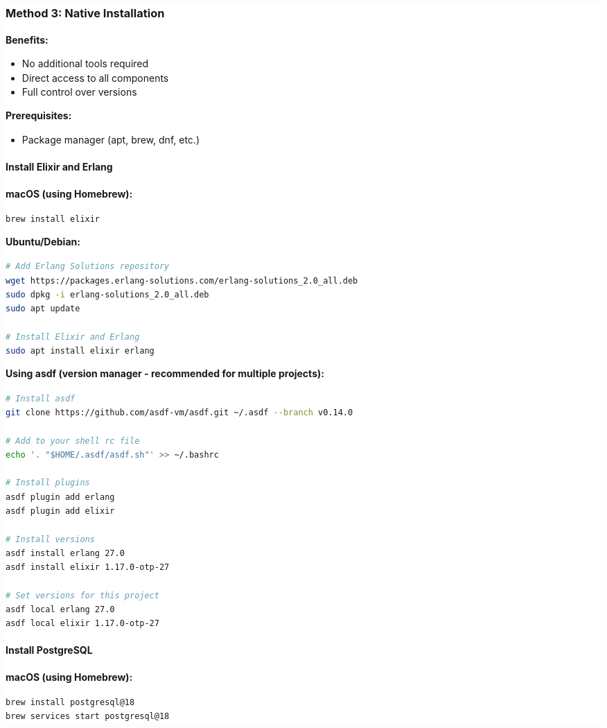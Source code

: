 ### Method 3: Native Installation

**Benefits:**
- No additional tools required
- Direct access to all components
- Full control over versions

**Prerequisites:**
- Package manager (apt, brew, dnf, etc.)

#### Install Elixir and Erlang

**macOS (using Homebrew):**
```bash
brew install elixir
```

**Ubuntu/Debian:**
```bash
# Add Erlang Solutions repository
wget https://packages.erlang-solutions.com/erlang-solutions_2.0_all.deb
sudo dpkg -i erlang-solutions_2.0_all.deb
sudo apt update

# Install Elixir and Erlang
sudo apt install elixir erlang
```

**Using asdf (version manager - recommended for multiple projects):**
```bash
# Install asdf
git clone https://github.com/asdf-vm/asdf.git ~/.asdf --branch v0.14.0

# Add to your shell rc file
echo '. "$HOME/.asdf/asdf.sh"' >> ~/.bashrc

# Install plugins
asdf plugin add erlang
asdf plugin add elixir

# Install versions
asdf install erlang 27.0
asdf install elixir 1.17.0-otp-27

# Set versions for this project
asdf local erlang 27.0
asdf local elixir 1.17.0-otp-27
```

#### Install PostgreSQL

**macOS (using Homebrew):**
```bash
brew install postgresql@18
brew services start postgresql@18
```
